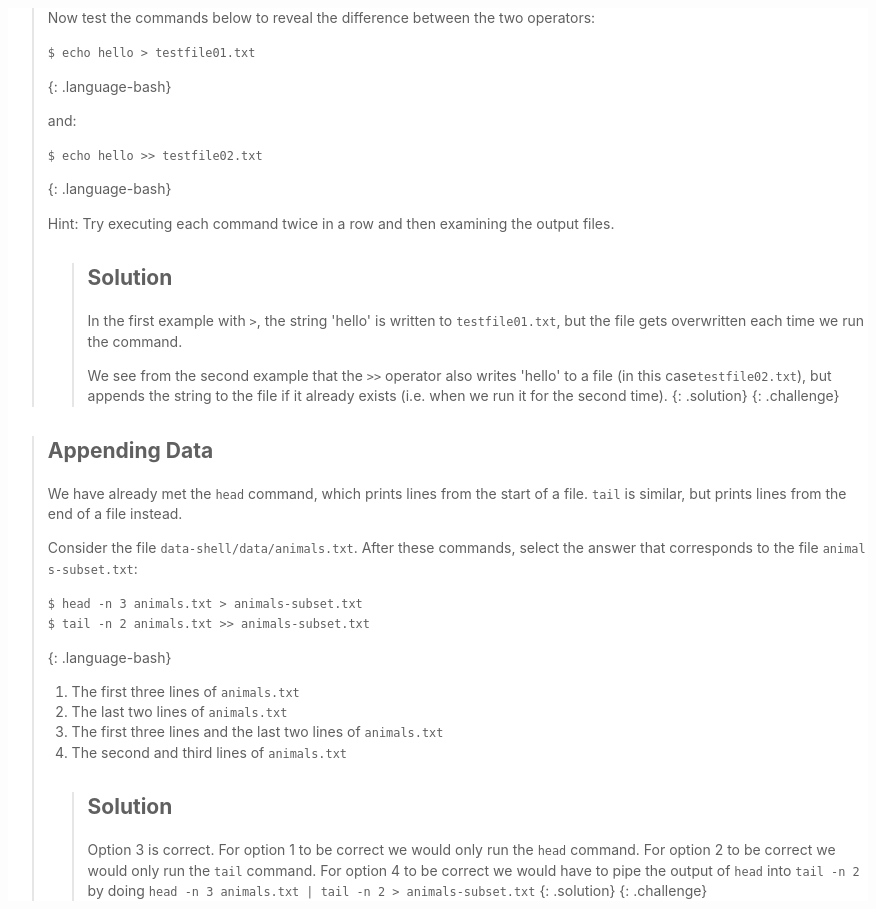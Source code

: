> Now test the commands below to reveal the difference between the two operators:
>
> ~~~
> $ echo hello > testfile01.txt
> ~~~
> {: .language-bash}
>
> and:
>
> ~~~
> $ echo hello >> testfile02.txt
> ~~~
> {: .language-bash}
>
> Hint: Try executing each command twice in a row and then examining the output files.
>
> > ## Solution
> > In the first example with `>`, the string 'hello' is written to `testfile01.txt`,
> > but the file gets overwritten each time we run the command.
> >
> > We see from the second example that the `>>` operator also writes 'hello' to a file
> > (in this case`testfile02.txt`),
> > but appends the string to the file if it already exists (i.e. when we run it for the second time).
> {: .solution}
{: .challenge}

> ## Appending Data
>
> We have already met the `head` command, which prints lines from the start of a file.
> `tail` is similar, but prints lines from the end of a file instead.
>
> Consider the file `data-shell/data/animals.txt`.
> After these commands, select the answer that
> corresponds to the file `animals-subset.txt`:
>
> ~~~
> $ head -n 3 animals.txt > animals-subset.txt
> $ tail -n 2 animals.txt >> animals-subset.txt
> ~~~
> {: .language-bash}
>
> 1. The first three lines of `animals.txt`
> 2. The last two lines of `animals.txt`
> 3. The first three lines and the last two lines of `animals.txt`
> 4. The second and third lines of `animals.txt`
>
> > ## Solution
> > Option 3 is correct.
> > For option 1 to be correct we would only run the `head` command.
> > For option 2 to be correct we would only run the `tail` command.
> > For option 4 to be correct we would have to pipe the output of `head` into `tail -n 2` by doing `head -n 3 animals.txt | tail -n 2 > animals-subset.txt`
> {: .solution}
{: .challenge}
